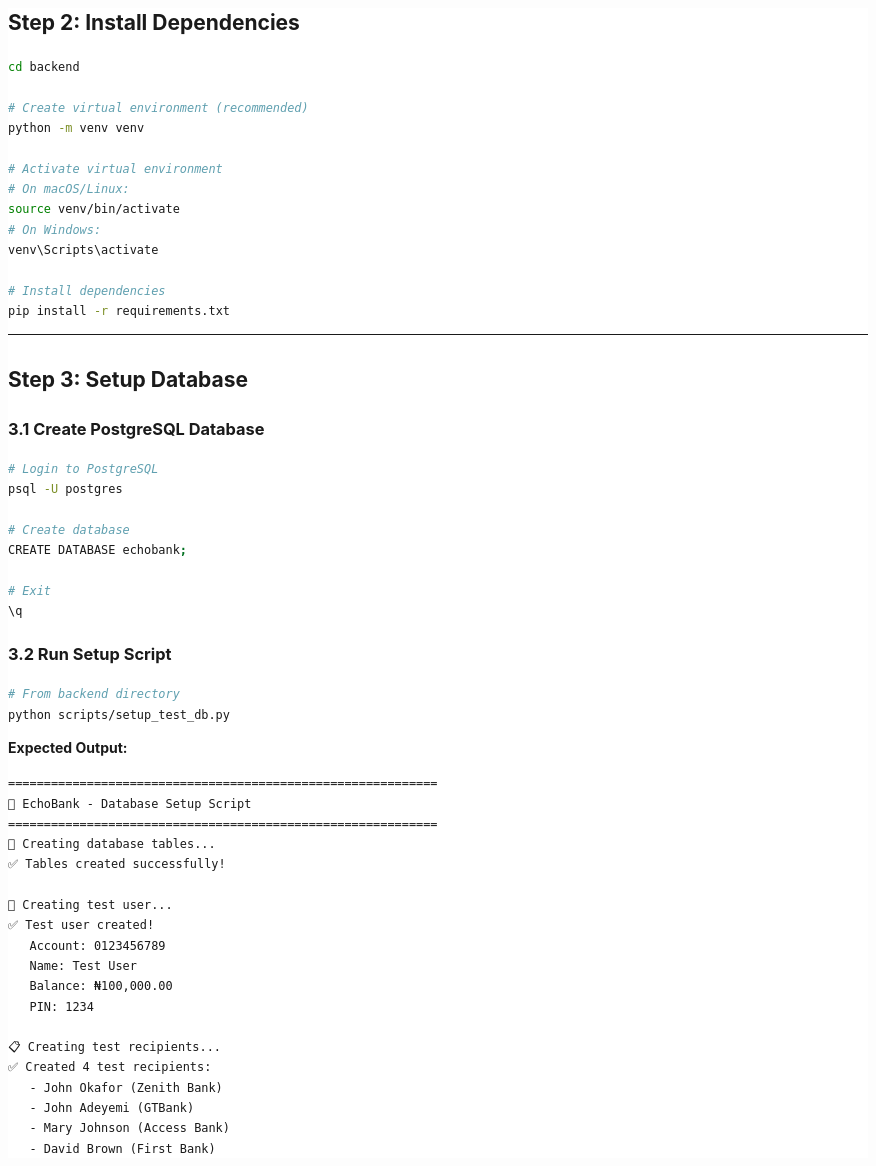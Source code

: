 
## Step 2: Install Dependencies

```bash
cd backend

# Create virtual environment (recommended)
python -m venv venv

# Activate virtual environment
# On macOS/Linux:
source venv/bin/activate
# On Windows:
venv\Scripts\activate

# Install dependencies
pip install -r requirements.txt
```

---

## Step 3: Setup Database

### 3.1 Create PostgreSQL Database

```bash
# Login to PostgreSQL
psql -U postgres

# Create database
CREATE DATABASE echobank;

# Exit
\q
```

### 3.2 Run Setup Script

```bash
# From backend directory
python scripts/setup_test_db.py
```

**Expected Output:**
```
============================================================
🏦 EchoBank - Database Setup Script
============================================================
🔧 Creating database tables...
✅ Tables created successfully!

👤 Creating test user...
✅ Test user created!
   Account: 0123456789
   Name: Test User
   Balance: ₦100,000.00
   PIN: 1234

📋 Creating test recipients...
✅ Created 4 test recipients:
   - John Okafor (Zenith Bank)
   - John Adeyemi (GTBank)
   - Mary Johnson (Access Bank)
   - David Brown (First Bank)

```
